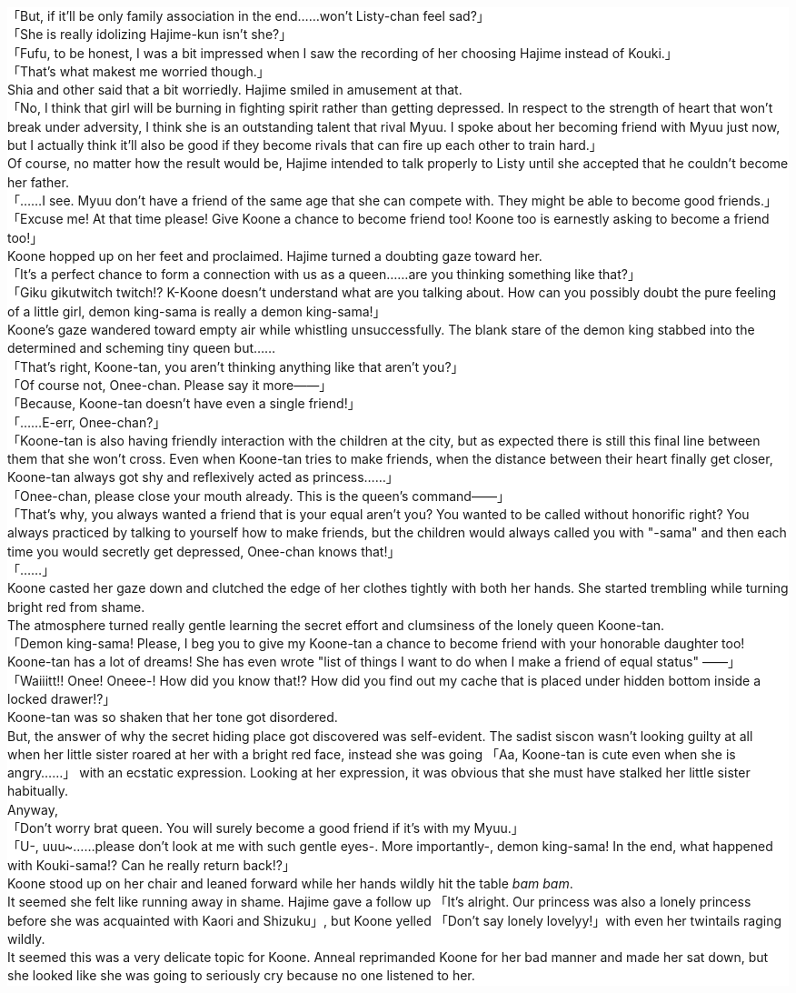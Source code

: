 「But, if it’ll be only family association in the end……won’t Listy-chan feel sad?」<br/>
「She is really idolizing Hajime-kun isn’t she?」<br/>
「Fufu, to be honest, I was a bit impressed when I saw the recording of her choosing Hajime instead of Kouki.」<br/>
「That’s what makest me worried though.」<br/>
Shia and other said that a bit worriedly. Hajime smiled in amusement at that.<br/>
「No, I think that girl will be burning in fighting spirit rather than getting depressed. In respect to the strength of heart that won’t break under adversity, I think she is an outstanding talent that rival Myuu. I spoke about her becoming friend with Myuu just now, but I actually think it’ll also be good if they become rivals that can fire up each other to train hard.」<br/>
Of course, no matter how the result would be, Hajime intended to talk properly to Listy until she accepted that he couldn’t become her father.<br/>
「……I see. Myuu don’t have a friend of the same age that she can compete with. They might be able to become good friends.」<br/>
「Excuse me! At that time please! Give Koone a chance to become friend too! Koone too is earnestly asking to become a friend too!」<br/>
Koone hopped up on her feet and proclaimed. Hajime turned a doubting gaze toward her.<br/>
「It’s a perfect chance to form a connection with us as a queen……are you thinking something like that?」<br/>
「Giku gikutwitch twitch!? K-Koone doesn’t understand what are you talking about. How can you possibly doubt the pure feeling of a little girl, demon king-sama is really a demon king-sama!」<br/>
Koone’s gaze wandered toward empty air while whistling unsuccessfully. The blank stare of the demon king stabbed into the determined and scheming tiny queen but……<br/>
「That’s right, Koone-tan, you aren’t thinking anything like that aren’t you?」<br/>
「Of course not, Onee-chan. Please say it more――」<br/>
「Because, Koone-tan doesn’t have even a single friend!」<br/>
「……E-err, Onee-chan?」<br/>
「Koone-tan is also having friendly interaction with the children at the city, but as expected there is still this final line between them that she won’t cross. Even when Koone-tan tries to make friends, when the distance between their heart finally get closer, Koone-tan always got shy and reflexively acted as princess……」<br/>
「Onee-chan, please close your mouth already. This is the queen’s command――」<br/>
「That’s why, you always wanted a friend that is your equal aren’t you? You wanted to be called without honorific right? You always practiced by talking to yourself how to make friends, but the children would always called you with "-sama" and then each time you would secretly get depressed, Onee-chan knows that!」<br/>
「……」<br/>
Koone casted her gaze down and clutched the edge of her clothes tightly with both her hands. She started trembling while turning bright red from shame.<br/>
The atmosphere turned really gentle learning the secret effort and clumsiness of the lonely queen Koone-tan.<br/>
「Demon king-sama! Please, I beg you to give my Koone-tan a chance to become friend with your honorable daughter too! Koone-tan has a lot of dreams! She has even wrote "list of things I want to do when I make a friend of equal status" ――」<br/>
「Waiiitt!! Onee! Oneee-! How did you know that!? How did you find out my cache that is placed under hidden bottom inside a locked drawer!?」<br/>
Koone-tan was so shaken that her tone got disordered.<br/>
But, the answer of why the secret hiding place got discovered was self-evident. The sadist siscon wasn’t looking guilty at all when her little sister roared at her with a bright red face, instead she was going 「Aa, Koone-tan is cute even when she is angry……」 with an ecstatic expression. Looking at her expression, it was obvious that she must have stalked her little sister habitually.<br/>
Anyway,<br/>
「Don’t worry brat queen. You will surely become a good friend if it’s with my Myuu.」<br/>
「U-, uuu~……please don’t look at me with such gentle eyes-. More importantly-, demon king-sama! In the end, what happened with Kouki-sama!? Can he really return back!?」<br/>
Koone stood up on her chair and leaned forward while her hands wildly hit the table *bam bam*.<br/>
It seemed she felt like running away in shame. Hajime gave a follow up 「It’s alright. Our princess was also a lonely princess before she was acquainted with Kaori and Shizuku」, but Koone yelled 「Don’t say lonely lovelyy!」with even her twintails raging wildly.<br/>
It seemed this was a very delicate topic for Koone. Anneal reprimanded Koone for her bad manner and made her sat down, but she looked like she was going to seriously cry because no one listened to her.<br/>